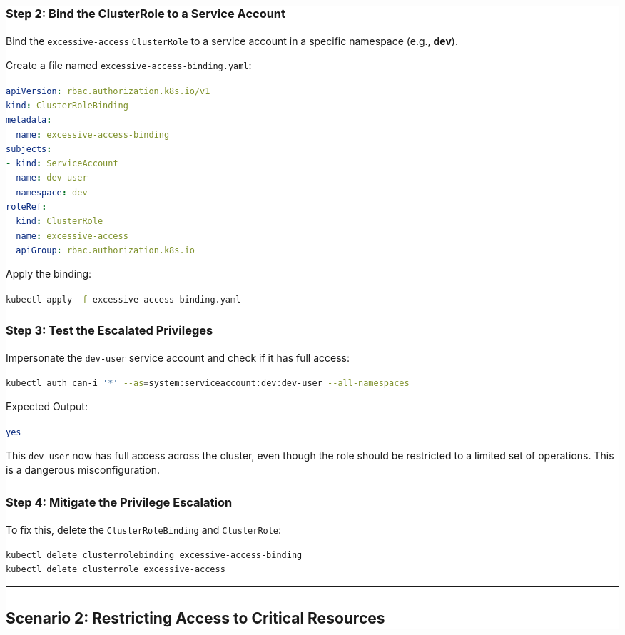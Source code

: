 ### **Step 2: Bind the ClusterRole to a Service Account**

Bind the `excessive-access` `ClusterRole` to a service account in a specific namespace (e.g., **dev**).

Create a file named `excessive-access-binding.yaml`:

```yaml
apiVersion: rbac.authorization.k8s.io/v1
kind: ClusterRoleBinding
metadata:
  name: excessive-access-binding
subjects:
- kind: ServiceAccount
  name: dev-user
  namespace: dev
roleRef:
  kind: ClusterRole
  name: excessive-access
  apiGroup: rbac.authorization.k8s.io
```

Apply the binding:

```bash
kubectl apply -f excessive-access-binding.yaml
```

### **Step 3: Test the Escalated Privileges**

Impersonate the `dev-user` service account and check if it has full access:

```bash
kubectl auth can-i '*' --as=system:serviceaccount:dev:dev-user --all-namespaces
```

Expected Output: 

```bash
yes
```

This `dev-user` now has full access across the cluster, even though the role should be restricted to a limited set of operations. This is a dangerous misconfiguration.

### **Step 4: Mitigate the Privilege Escalation**

To fix this, delete the `ClusterRoleBinding` and `ClusterRole`:

```bash
kubectl delete clusterrolebinding excessive-access-binding
kubectl delete clusterrole excessive-access
```

---

## **Scenario 2: Restricting Access to Critical Resources**
